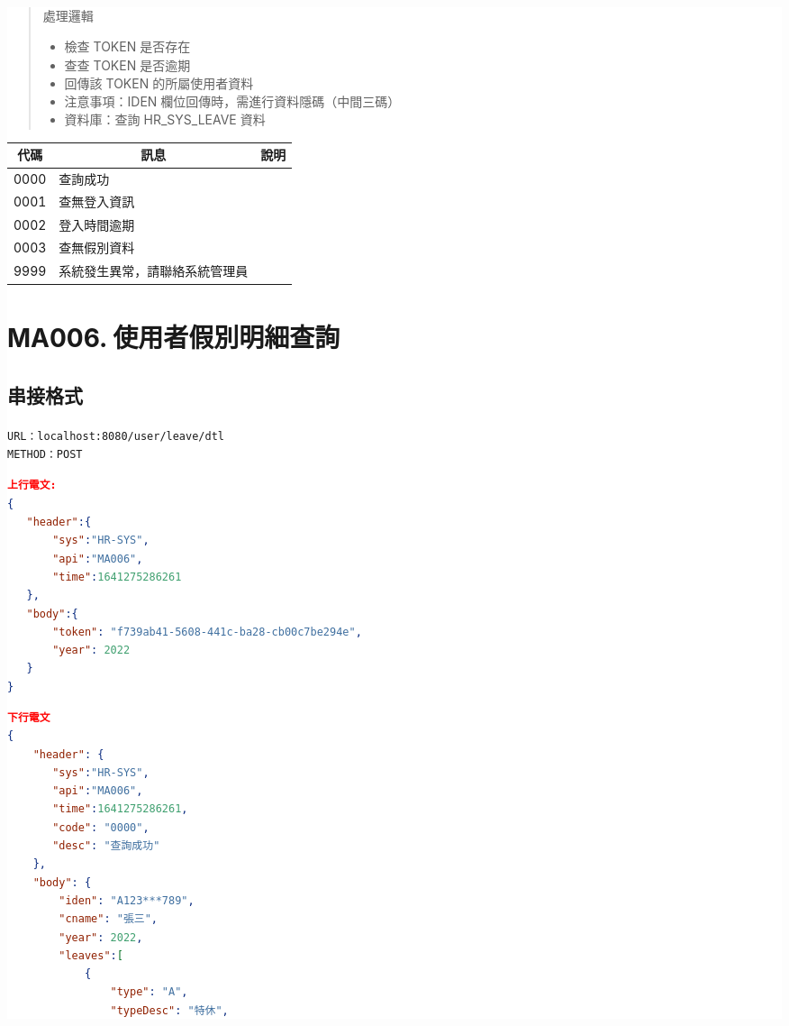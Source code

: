 >
> 處理邏輯
> * 檢查 TOKEN 是否存在
> * 查查 TOKEN 是否逾期
> * 回傳該 TOKEN 的所屬使用者資料
> * 注意事項：IDEN 欄位回傳時，需進行資料隱碼（中間三碼）
> * 資料庫：查詢 HR_SYS_LEAVE 資料
>

|代碼|訊息|說明|
|-|--|--|
|0000|查詢成功||
|0001|查無登入資訊||
|0002|登入時間逾期||
|0003|查無假別資料||
|9999|系統發生異常，請聯絡系統管理員||


# MA006. 使用者假別明細查詢

## 串接格式

```
URL：localhost:8080/user/leave/dtl
METHOD：POST
```

```json
上行電文:
{
   "header":{
       "sys":"HR-SYS",
       "api":"MA006",
       "time":1641275286261
   },
   "body":{
       "token": "f739ab41-5608-441c-ba28-cb00c7be294e",
       "year": 2022
   }
}
```

```json
下行電文
{
    "header": {
       "sys":"HR-SYS",
       "api":"MA006",
       "time":1641275286261,
       "code": "0000",
       "desc": "查詢成功"
    },
    "body": {
        "iden": "A123***789",
        "cname": "張三",
        "year": 2022,
        "leaves":[
            {
                "type": "A",
                "typeDesc": "特休",
```